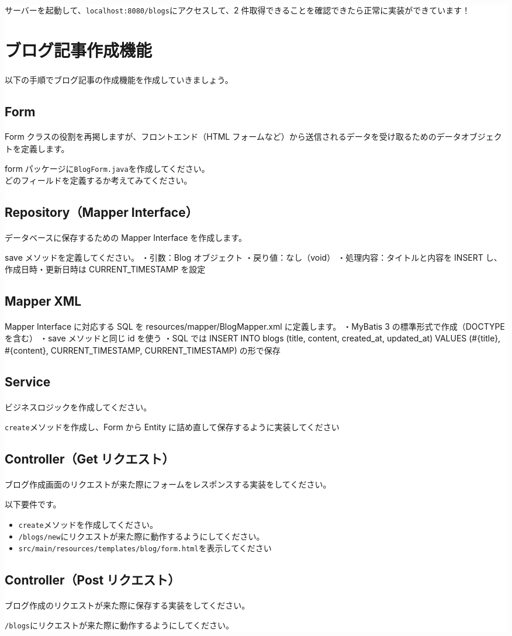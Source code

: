 サーバーを起動して、`localhost:8080/blogs`にアクセスして、2 件取得できることを確認できたら正常に実装ができています！

# ブログ記事作成機能

以下の手順でブログ記事の作成機能を作成していきましょう。

## Form

Form クラスの役割を再掲しますが、フロントエンド（HTML フォームなど）から送信されるデータを受け取るためのデータオブジェクトを定義します。

form パッケージに`BlogForm.java`を作成してください。  
どのフィールドを定義するか考えてみてください。

## Repository（Mapper Interface）

データベースに保存するための Mapper Interface を作成します。

save メソッドを定義してください。
・引数：Blog オブジェクト
・戻り値：なし（void）
・処理内容：タイトルと内容を INSERT し、作成日時・更新日時は CURRENT_TIMESTAMP を設定

## Mapper XML

Mapper Interface に対応する SQL を resources/mapper/BlogMapper.xml に定義します。
・MyBatis 3 の標準形式で作成（DOCTYPE を含む）
・save メソッドと同じ id を使う
・SQL では INSERT INTO blogs (title, content, created_at, updated_at) VALUES (#{title}, #{content}, CURRENT_TIMESTAMP, CURRENT_TIMESTAMP) の形で保存

## Service

ビジネスロジックを作成してください。

`create`メソッドを作成し、Form から Entity に詰め直して保存するように実装してください

## Controller（Get リクエスト）

ブログ作成画面のリクエストが来た際にフォームをレスポンスする実装をしてください。

以下要件です。

- `create`メソッドを作成してください。
- `/blogs/new`にリクエストが来た際に動作するようにしてください。
- `src/main/resources/templates/blog/form.html`を表示してください

## Controller（Post リクエスト）

ブログ作成のリクエストが来た際に保存する実装をしてください。

`/blogs`にリクエストが来た際に動作するようにしてください。
